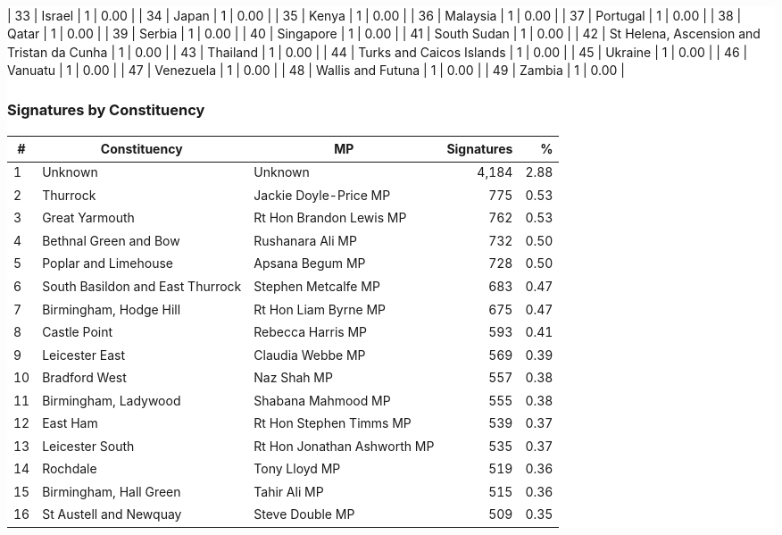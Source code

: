 | 33 | Israel | 1 | 0.00 |
| 34 | Japan | 1 | 0.00 |
| 35 | Kenya | 1 | 0.00 |
| 36 | Malaysia | 1 | 0.00 |
| 37 | Portugal | 1 | 0.00 |
| 38 | Qatar | 1 | 0.00 |
| 39 | Serbia | 1 | 0.00 |
| 40 | Singapore | 1 | 0.00 |
| 41 | South Sudan | 1 | 0.00 |
| 42 | St Helena, Ascension and Tristan da Cunha | 1 | 0.00 |
| 43 | Thailand | 1 | 0.00 |
| 44 | Turks and Caicos Islands | 1 | 0.00 |
| 45 | Ukraine | 1 | 0.00 |
| 46 | Vanuatu | 1 | 0.00 |
| 47 | Venezuela | 1 | 0.00 |
| 48 | Wallis and Futuna | 1 | 0.00 |
| 49 | Zambia | 1 | 0.00 |

### Signatures by Constituency

| # | Constituency | MP | Signatures | % |
| - | - | - | -: | -: |
| 1 | Unknown | Unknown | 4,184 | 2.88 |
| 2 | Thurrock | Jackie Doyle-Price MP | 775 | 0.53 |
| 3 | Great Yarmouth | Rt Hon Brandon Lewis MP | 762 | 0.53 |
| 4 | Bethnal Green and Bow | Rushanara Ali MP | 732 | 0.50 |
| 5 | Poplar and Limehouse | Apsana Begum MP | 728 | 0.50 |
| 6 | South Basildon and East Thurrock | Stephen Metcalfe MP | 683 | 0.47 |
| 7 | Birmingham, Hodge Hill | Rt Hon Liam Byrne MP | 675 | 0.47 |
| 8 | Castle Point | Rebecca Harris MP | 593 | 0.41 |
| 9 | Leicester East | Claudia Webbe MP | 569 | 0.39 |
| 10 | Bradford West | Naz Shah MP | 557 | 0.38 |
| 11 | Birmingham, Ladywood | Shabana Mahmood MP | 555 | 0.38 |
| 12 | East Ham | Rt Hon Stephen Timms MP | 539 | 0.37 |
| 13 | Leicester South | Rt Hon Jonathan Ashworth MP | 535 | 0.37 |
| 14 | Rochdale | Tony Lloyd MP | 519 | 0.36 |
| 15 | Birmingham, Hall Green | Tahir Ali MP | 515 | 0.36 |
| 16 | St Austell and Newquay | Steve Double MP | 509 | 0.35 |